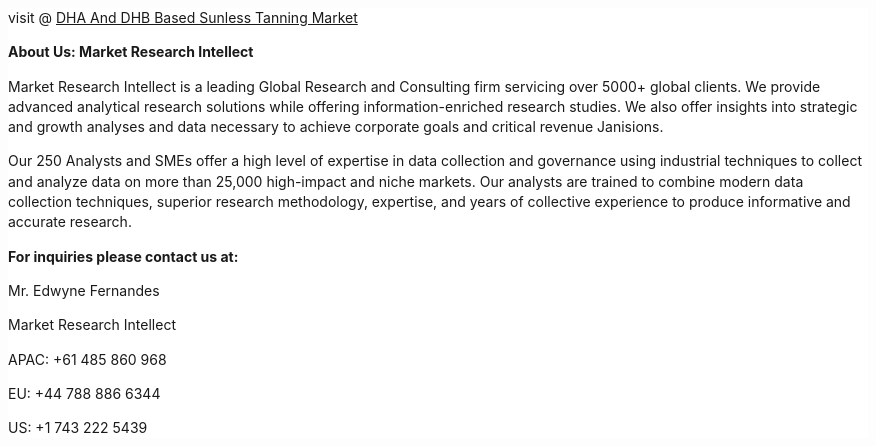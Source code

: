 visit&nbsp;@</strong>&nbsp;</span><span class="font-[700]"><a href="https://www.marketresearchintellect.com/product/global-dha-and-dhb-based-sunless-tanning-market/?utm_source=Linkedin&utm_medium=046" target="_blank" data-tracking-control-name="article-ssr-frontend-pulse_little-text-block" data-tracking-will-navigate="" data-test-link="">DHA And DHB Based Sunless Tanning Market</a></span></p><p><strong><span class="font-[700]">About Us: Market Research Intellect</span></strong></p><p><span class="">Market Research Intellect is a leading Global Research and Consulting firm servicing over 5000+ global clients. We provide advanced analytical research solutions while offering information-enriched research studies.&nbsp;</span>We also offer insights into strategic and growth analyses and data necessary to achieve corporate goals and critical revenue Janisions.</p><p><span class="">Our 250 Analysts and SMEs offer a high level of expertise in data collection and governance using industrial techniques to collect and analyze data on more than 25,000 high-impact and niche markets. Our analysts are trained to combine modern data collection techniques, superior research methodology, expertise, and years of collective experience to produce informative and accurate research.</span></p><p><strong>For inquiries please contact us at:</strong></p><p>Mr. Edwyne Fernandes</p><p>Market Research Intellect</p><p>APAC: +61 485 860 968</p><p>EU: +44 788 886 6344</p><p>US: +1 743 222 5439</p>
